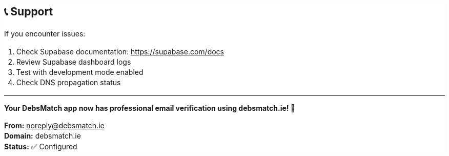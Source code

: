 ## 📞 Support

If you encounter issues:

1. Check Supabase documentation: https://supabase.com/docs
2. Review Supabase dashboard logs
3. Test with development mode enabled
4. Check DNS propagation status

---

**Your DebsMatch app now has professional email verification using debsmatch.ie! 🎉**

**From:** noreply@debsmatch.ie  
**Domain:** debsmatch.ie  
**Status:** ✅ Configured
